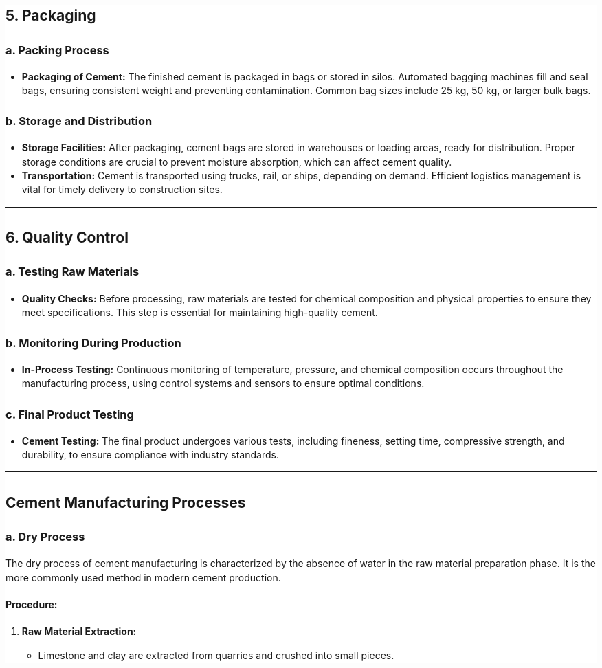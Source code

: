 
## 5. Packaging

### a. Packing Process

- **Packaging of Cement:** The finished cement is packaged in bags or stored in silos. Automated bagging machines fill and seal bags, ensuring consistent weight and preventing contamination. Common bag sizes include 25 kg, 50 kg, or larger bulk bags.

### b. Storage and Distribution

- **Storage Facilities:** After packaging, cement bags are stored in warehouses or loading areas, ready for distribution. Proper storage conditions are crucial to prevent moisture absorption, which can affect cement quality.
- **Transportation:** Cement is transported using trucks, rail, or ships, depending on demand. Efficient logistics management is vital for timely delivery to construction sites.

---

## 6. Quality Control

### a. Testing Raw Materials

- **Quality Checks:** Before processing, raw materials are tested for chemical composition and physical properties to ensure they meet specifications. This step is essential for maintaining high-quality cement.

### b. Monitoring During Production

- **In-Process Testing:** Continuous monitoring of temperature, pressure, and chemical composition occurs throughout the manufacturing process, using control systems and sensors to ensure optimal conditions.

### c. Final Product Testing

- **Cement Testing:** The final product undergoes various tests, including fineness, setting time, compressive strength, and durability, to ensure compliance with industry standards.

---

## Cement Manufacturing Processes

### a. Dry Process

The dry process of cement manufacturing is characterized by the absence of water in the raw material preparation phase. It is the more commonly used method in modern cement production.

#### Procedure:

1. **Raw Material Extraction:**

   - Limestone and clay are extracted from quarries and crushed into small pieces.
